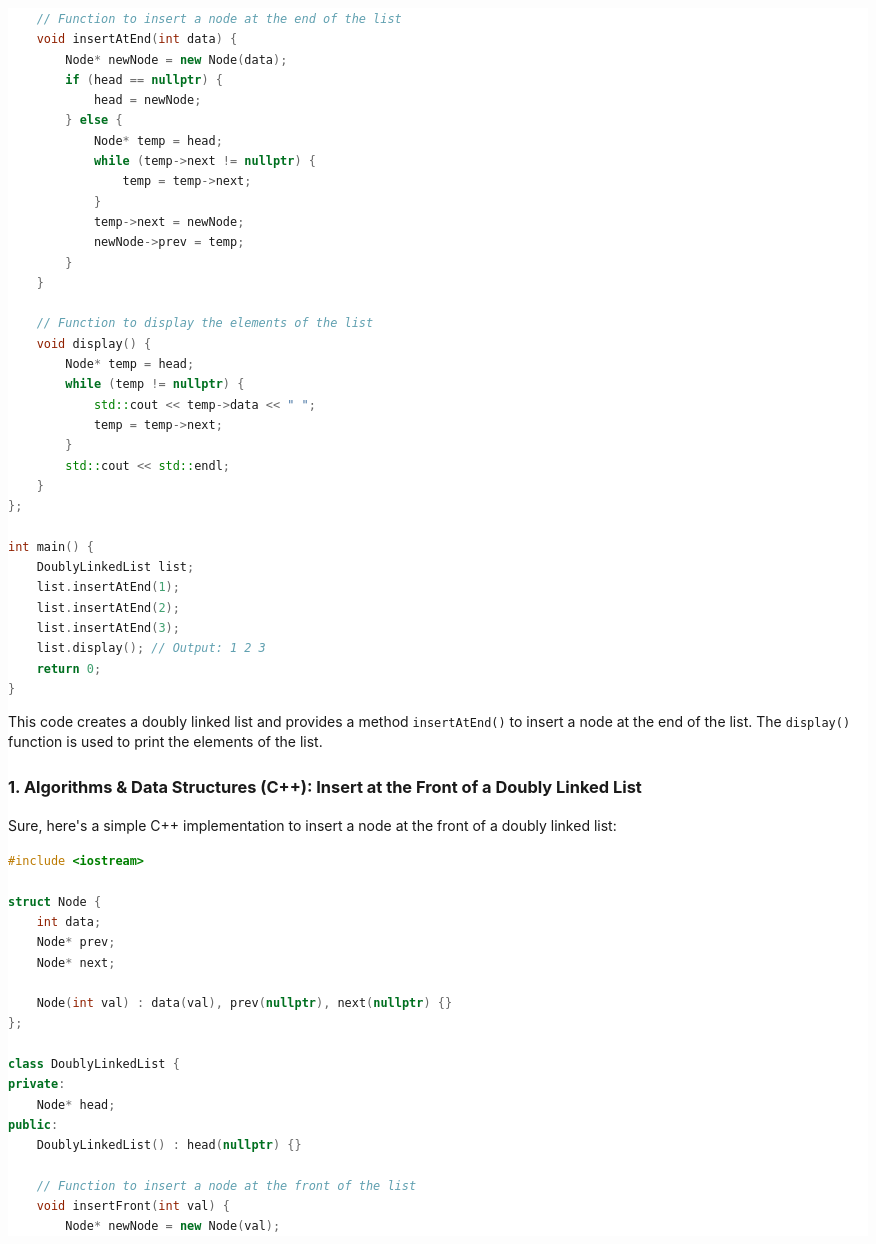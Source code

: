 ```cpp
    // Function to insert a node at the end of the list
    void insertAtEnd(int data) {
        Node* newNode = new Node(data);
        if (head == nullptr) {
            head = newNode;
        } else {
            Node* temp = head;
            while (temp->next != nullptr) {
                temp = temp->next;
            }
            temp->next = newNode;
            newNode->prev = temp;
        }
    }
    
    // Function to display the elements of the list
    void display() {
        Node* temp = head;
        while (temp != nullptr) {
            std::cout << temp->data << " ";
            temp = temp->next;
        }
        std::cout << std::endl;
    }
};

int main() {
    DoublyLinkedList list;
    list.insertAtEnd(1);
    list.insertAtEnd(2);
    list.insertAtEnd(3);
    list.display(); // Output: 1 2 3
    return 0;
}
```

This code creates a doubly linked list and provides a method `insertAtEnd()` to insert a node at the end of the list. The `display()` function is used to print the elements of the list.

### 1. Algorithms & Data Structures (C++): Insert at the Front of a Doubly Linked List

Sure, here's a simple C++ implementation to insert a node at the front of a doubly linked list:

```cpp
#include <iostream>

struct Node {
    int data;
    Node* prev;
    Node* next;
    
    Node(int val) : data(val), prev(nullptr), next(nullptr) {}
};

class DoublyLinkedList {
private:
    Node* head;
public:
    DoublyLinkedList() : head(nullptr) {}
    
    // Function to insert a node at the front of the list
    void insertFront(int val) {
        Node* newNode = new Node(val);
```